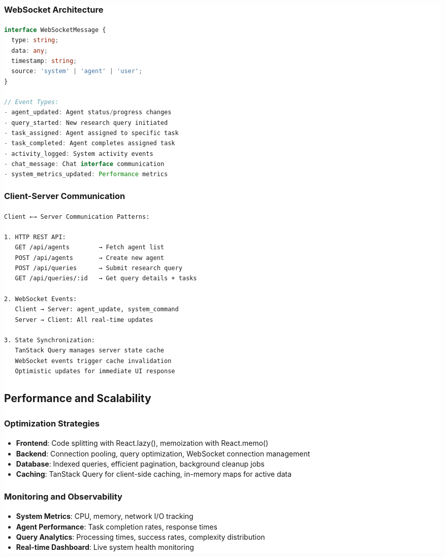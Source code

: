 ### WebSocket Architecture
```typescript
interface WebSocketMessage {
  type: string;
  data: any;
  timestamp: string;
  source: 'system' | 'agent' | 'user';
}

// Event Types:
- agent_updated: Agent status/progress changes
- query_started: New research query initiated  
- task_assigned: Agent assigned to specific task
- task_completed: Agent completes assigned task
- activity_logged: System activity events
- chat_message: Chat interface communication
- system_metrics_updated: Performance metrics
```

### Client-Server Communication
```
Client ←→ Server Communication Patterns:

1. HTTP REST API:
   GET /api/agents        → Fetch agent list
   POST /api/agents       → Create new agent
   POST /api/queries      → Submit research query
   GET /api/queries/:id   → Get query details + tasks
   
2. WebSocket Events:
   Client → Server: agent_update, system_command
   Server → Client: All real-time updates
   
3. State Synchronization:
   TanStack Query manages server state cache
   WebSocket events trigger cache invalidation
   Optimistic updates for immediate UI response
```

## Performance and Scalability

### Optimization Strategies
- **Frontend**: Code splitting with React.lazy(), memoization with React.memo()
- **Backend**: Connection pooling, query optimization, WebSocket connection management
- **Database**: Indexed queries, efficient pagination, background cleanup jobs
- **Caching**: TanStack Query for client-side caching, in-memory maps for active data

### Monitoring and Observability
- **System Metrics**: CPU, memory, network I/O tracking
- **Agent Performance**: Task completion rates, response times
- **Query Analytics**: Processing times, success rates, complexity distribution
- **Real-time Dashboard**: Live system health monitoring
